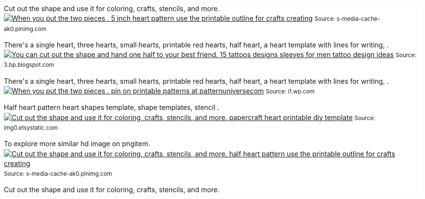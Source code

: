 Cut out the shape and use it for coloring, crafts, stencils, and more.
[![When you put the two pieces . 5 inch heart pattern use the printable outline for crafts creating](http://tse2.mm.bing.net/th?id=OIP.8P-8VmlehMXJt-OyTJ8MgQHaJl&amp;pid=15.1 "5 inch heart pattern use the printable outline for crafts creating")](https://s-media-cache-ak0.pinimg.com/originals/c6/1c/cc/c61ccc631578412f4fbf29f853862989.gif)
<small>Source: s-media-cache-ak0.pinimg.com</small>

There&#039;s a single heart, three hearts, small hearts, printable red hearts, half heart, a heart template with lines for writing, .
[![You can cut out the shape and hand one half to your best friend. 15 tattoos designs sleeves for men tattoo design ideas](http://tse3.mm.bing.net/th?id=OIP.XjBaoWAzYME_HHV_LJYhUAHaJ4&amp;pid=15.1 "15 tattoos designs sleeves for men tattoo design ideas")](https://3.bp.blogspot.com/-RTGKviv39Zs/US9e-KFZ2zI/AAAAAAAADXk/CW9hEfBPzvo/s1600/tattoo_design_organic_sleeve_by_xenija88-d4tk2hn.jpg)
<small>Source: 3.bp.blogspot.com</small>

There&#039;s a single heart, three hearts, small hearts, printable red hearts, half heart, a heart template with lines for writing, .
[![When you put the two pieces . pin on printable patterns at patternuniversecom](http://tse4.mm.bing.net/th?id=OIP._xl9_h6Pr7NlO4XvfrAY0gHaJl&amp;pid=15.1 "pin on printable patterns at patternuniversecom")](https://i1.wp.com/i.pinimg.com/originals/e7/5f/6c/e75f6ceac1e3e5214b914ac2a0e933e8.gif)
<small>Source: i1.wp.com</small>

Half heart pattern heart shapes template, shape templates, stencil .
[![Cut out the shape and use it for coloring, crafts, stencils, and more. papercraft heart printable diy template](http://tse2.mm.bing.net/th?id=OIP.STo22id2kZyQJm13oUGGJwHaHa&amp;pid=15.1 "papercraft heart printable diy template")](https://img0.etsystatic.com/180/0/11369652/il_570xN.1138113358_nuxj.jpg)
<small>Source: img0.etsystatic.com</small>

To explore more similar hd image on pngitem.
[![Cut out the shape and use it for coloring, crafts, stencils, and more. half heart pattern use the printable outline for crafts creating](http://tse4.mm.bing.net/th?id=OIP._Q_fm8JEx4kA9Gf1-OasKAHaKs&amp;pid=15.1 "half heart pattern use the printable outline for crafts creating")](https://s-media-cache-ak0.pinimg.com/236x/65/00/24/65002474566fe72dbf0775712ea67cec--heart-template-its-a-girl.jpg)
<small>Source: s-media-cache-ak0.pinimg.com</small>

Cut out the shape and use it for coloring, crafts, stencils, and more.
